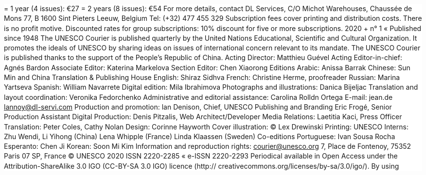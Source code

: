 = 1 year (4 issues): €27 = 2 years (8 issues): €54 
For more details, contact 
DL Services, C/O Michot Warehouses, 
Chaussée de Mons 77, 
B 1600 Sint Pieters Leeuw, Belgium 
Tel: (+32) 477 455 329 
Subscription fees cover printing and 
distribution costs. There is no profit motive. 
Discounted rates for group subscriptions: 
10% discount for five or more subscriptions. 
2020 + n° 1 « Published since 1948 
The UNESCO Courier is published quarterly by the United 
Nations Educational, Scientific and Cultural Organization. 
It promotes the ideals of UNESCO by sharing ideas on 
issues of international concern relevant to its mandate. 
The UNESCO Courier is published thanks to the support of 
the People’s Republic of China. 
Acting Director: Matthieu Guével 
Acting Editor-in-chief: Agnés Bardon 
Associate Editor: Katerina Markelova 
Section Editor: Chen Xiaorong 
Editions 
Arabic: Anissa Barrak 
Chinese: Sun Min and China Translation & Publishing House 
English: Shiraz Sidhva 
French: Christine Herme, proofreader 
Russian: Marina Yartseva 
Spanish: William Navarrete 
Digital edition: Mila Ibrahimova 
Photographs and illustrations: Danica Bijeljac 
Translation and layout coordination: 
Veronika Fedorchenko 
Administrative and editorial assistance: 
Carolina Rolldn Ortega 
E-mail: jean.de lannoy@dI-servi.com 
Production and promotion: 
lan Denison, Chief, UNESCO Publishing 
and Branding 
Eric Frogé, Senior Production Assistant 
Digital Production: 
Denis Pitzalis, Web Architect/Developer 
Media Relations: 
Laetitia Kaci, Press Officer 
Translation: 
Peter Coles, Cathy Nolan 
Design: Corinne Hayworth 
Cover illustration: © Lex Drewinski 
Printing: UNESCO 
Interns: 
Zhu Wendi, Li Yihong (China) 
Lena Whipple (France) 
Linda Klaassen (Sweden) 
Co-editions 
Portuguese: Ivan Sousa Rocha 
Esperanto: Chen Ji 
Korean: Soon Mi Kim 
Information and reproduction rights: 
courier@unesco.org 
7, Place de Fontenoy, 75352 Paris 07 SP, France 
© UNESCO 2020 
ISSN 2220-2285 « e-ISSN 2220-2293 
Periodical available in Open Access under the 
Attribution-ShareAlike 3.0 IGO (CC-BY-SA 3.0 IGO) licence 
(http:// creativecommons.org/licenses/by-sa/3.0/igo/). By using 